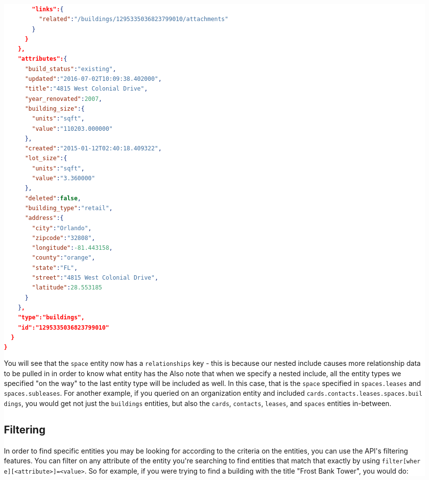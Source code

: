 ```json
        "links":{
          "related":"/buildings/1295335036823799010/attachments"
        }
      }
    },
    "attributes":{
      "build_status":"existing",
      "updated":"2016-07-02T10:09:38.402000",
      "title":"4815 West Colonial Drive",
      "year_renovated":2007,
      "building_size":{
        "units":"sqft",
        "value":"110203.000000"
      },
      "created":"2015-01-12T02:40:18.409322",
      "lot_size":{
        "units":"sqft",
        "value":"3.360000"
      },
      "deleted":false,
      "building_type":"retail",
      "address":{
        "city":"Orlando",
        "zipcode":"32808",
        "longitude":-81.443158,
        "county":"orange",
        "state":"FL",
        "street":"4815 West Colonial Drive",
        "latitude":28.553185
      }
    },
    "type":"buildings",
    "id":"1295335036823799010"
  }
}
```

You will see that the `space` entity now has a `relationships` key - this is because our nested include causes more relationship data to be pulled in in order to know what entity has the  Also note that when we specify a nested include, all the entity types we specified "on the way" to the last entity type will be included as well. In this case, that is the `space` specified in `spaces.leases` and `spaces.subleases`. For another example, if you queried on an organization entity and included `cards.contacts.leases.spaces.buildings`, you would get not just the `buildings` entities, but also the `cards`, `contacts`, `leases`, and `spaces` entities in-between.

## Filtering

In order to find specific entities you may be looking for according to the criteria on the entities, you can use the API's filtering features. You can filter on any attribute of the entity you're searching to find entities that match that exactly by using `filter[where][<attribute>]=<value>`. So for example, if you were trying to find a building with the title "Frost Bank Tower", you would do:
